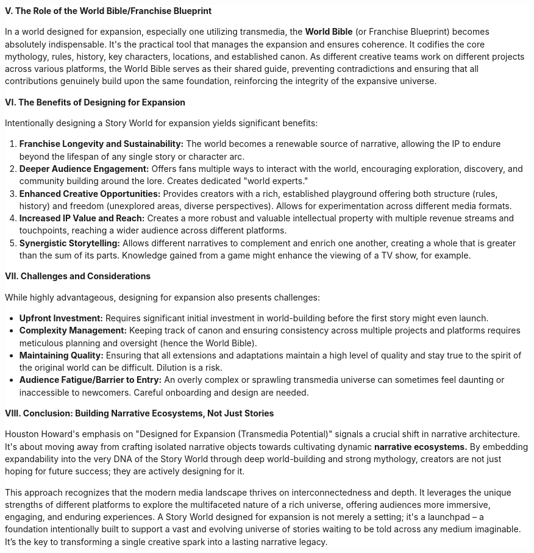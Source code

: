 **V. The Role of the World Bible/Franchise Blueprint**

In a world designed for expansion, especially one utilizing transmedia, the **World Bible** (or Franchise Blueprint) becomes absolutely indispensable. It's the practical tool that manages the expansion and ensures coherence. It codifies the core mythology, rules, history, key characters, locations, and established canon. As different creative teams work on different projects across various platforms, the World Bible serves as their shared guide, preventing contradictions and ensuring that all contributions genuinely build upon the same foundation, reinforcing the integrity of the expansive universe.

**VI. The Benefits of Designing for Expansion**

Intentionally designing a Story World for expansion yields significant benefits:

1.  **Franchise Longevity and Sustainability:** The world becomes a renewable source of narrative, allowing the IP to endure beyond the lifespan of any single story or character arc.
2.  **Deeper Audience Engagement:** Offers fans multiple ways to interact with the world, encouraging exploration, discovery, and community building around the lore. Creates dedicated "world experts."
3.  **Enhanced Creative Opportunities:** Provides creators with a rich, established playground offering both structure (rules, history) and freedom (unexplored areas, diverse perspectives). Allows for experimentation across different media formats.
4.  **Increased IP Value and Reach:** Creates a more robust and valuable intellectual property with multiple revenue streams and touchpoints, reaching a wider audience across different platforms.
5.  **Synergistic Storytelling:** Allows different narratives to complement and enrich one another, creating a whole that is greater than the sum of its parts. Knowledge gained from a game might enhance the viewing of a TV show, for example.

**VII. Challenges and Considerations**

While highly advantageous, designing for expansion also presents challenges:

*   **Upfront Investment:** Requires significant initial investment in world-building before the first story might even launch.
*   **Complexity Management:** Keeping track of canon and ensuring consistency across multiple projects and platforms requires meticulous planning and oversight (hence the World Bible).
*   **Maintaining Quality:** Ensuring that all extensions and adaptations maintain a high level of quality and stay true to the spirit of the original world can be difficult. Dilution is a risk.
*   **Audience Fatigue/Barrier to Entry:** An overly complex or sprawling transmedia universe can sometimes feel daunting or inaccessible to newcomers. Careful onboarding and design are needed.

**VIII. Conclusion: Building Narrative Ecosystems, Not Just Stories**

Houston Howard's emphasis on "Designed for Expansion (Transmedia Potential)" signals a crucial shift in narrative architecture. It's about moving away from crafting isolated narrative objects towards cultivating dynamic **narrative ecosystems.** By embedding expandability into the very DNA of the Story World through deep world-building and strong mythology, creators are not just hoping for future success; they are actively designing for it.

This approach recognizes that the modern media landscape thrives on interconnectedness and depth. It leverages the unique strengths of different platforms to explore the multifaceted nature of a rich universe, offering audiences more immersive, engaging, and enduring experiences. A Story World designed for expansion is not merely a setting; it's a launchpad – a foundation intentionally built to support a vast and evolving universe of stories waiting to be told across any medium imaginable. It’s the key to transforming a single creative spark into a lasting narrative legacy.

